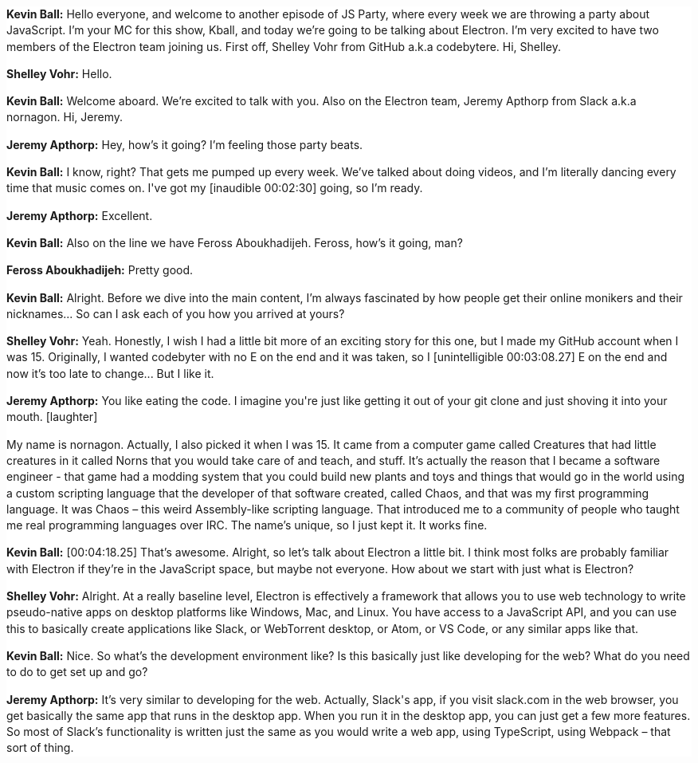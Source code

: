 **Kevin Ball:** Hello everyone, and welcome to another episode of JS Party, where every week we are throwing a party about JavaScript. I’m your MC for this show, Kball, and today we’re going to be talking about Electron. I’m very excited to have two members of the Electron team joining us. First off, Shelley Vohr from GitHub a.k.a codebytere. Hi, Shelley.

**Shelley Vohr:** Hello.

**Kevin Ball:** Welcome aboard. We’re excited to talk with you. Also on the Electron team, Jeremy Apthorp from Slack a.k.a nornagon. Hi, Jeremy.

**Jeremy Apthorp:** Hey, how’s it going? I’m feeling those party beats.

**Kevin Ball:** I know, right? That gets me pumped up every week. We’ve talked about doing videos, and I’m literally dancing every time that music comes on. I've got my \[inaudible 00:02:30\] going, so I’m ready.

**Jeremy Apthorp:** Excellent.

**Kevin Ball:** Also on the line we have Feross Aboukhadijeh. Feross, how’s it going, man?

**Feross Aboukhadijeh:** Pretty good.

**Kevin Ball:** Alright. Before we dive into the main content, I’m always fascinated by how people get their online monikers and their nicknames... So can I ask each of you how you arrived at yours?

**Shelley Vohr:** Yeah. Honestly, I wish I had a little bit more of an exciting story for this one, but I made my GitHub account when I was 15. Originally, I wanted codebyter with no E on the end and it was taken, so I \[unintelligible 00:03:08.27\] E on the end and now it’s too late to change... But I like it.

**Jeremy Apthorp:** You like eating the code. I imagine you're just like getting it out of your git clone and just shoving it into your mouth. \[laughter\]

My name is nornagon. Actually, I also picked it when I was 15. It came from a computer game called Creatures that had little creatures in it called Norns that you would take care of and teach, and stuff. It’s actually the reason that I became a software engineer - that game had a modding system that you could build new plants and toys and things that would go in the world using a custom scripting language that the developer of that software created, called Chaos, and that was my first programming language. It was Chaos – this weird Assembly-like scripting language. That introduced me to a community of people who taught me real programming languages over IRC. The name’s unique, so I just kept it. It works fine.

**Kevin Ball:** \[00:04:18.25\] That’s awesome. Alright, so let’s talk about Electron a little bit. I think most folks are probably familiar with Electron if they’re in the JavaScript space, but maybe not everyone. How about we start with just what is Electron?

**Shelley Vohr:** Alright. At a really baseline level, Electron is effectively a framework that allows you to use web technology to write pseudo-native apps on desktop platforms like Windows, Mac, and Linux. You have access to a JavaScript API, and you can use this to basically create applications like Slack, or WebTorrent desktop, or Atom, or VS Code, or any similar apps like that.

**Kevin Ball:** Nice. So what’s the development environment like? Is this basically just like developing for the web? What do you need to do to get set up and go?

**Jeremy Apthorp:** It’s very similar to developing for the web. Actually, Slack's app, if you visit slack.com in the web browser, you get basically the same app that runs in the desktop app. When you run it in the desktop app, you can just get a few more features. So most of Slack’s functionality is written just the same as you would write a web app, using TypeScript, using Webpack – that sort of thing.
